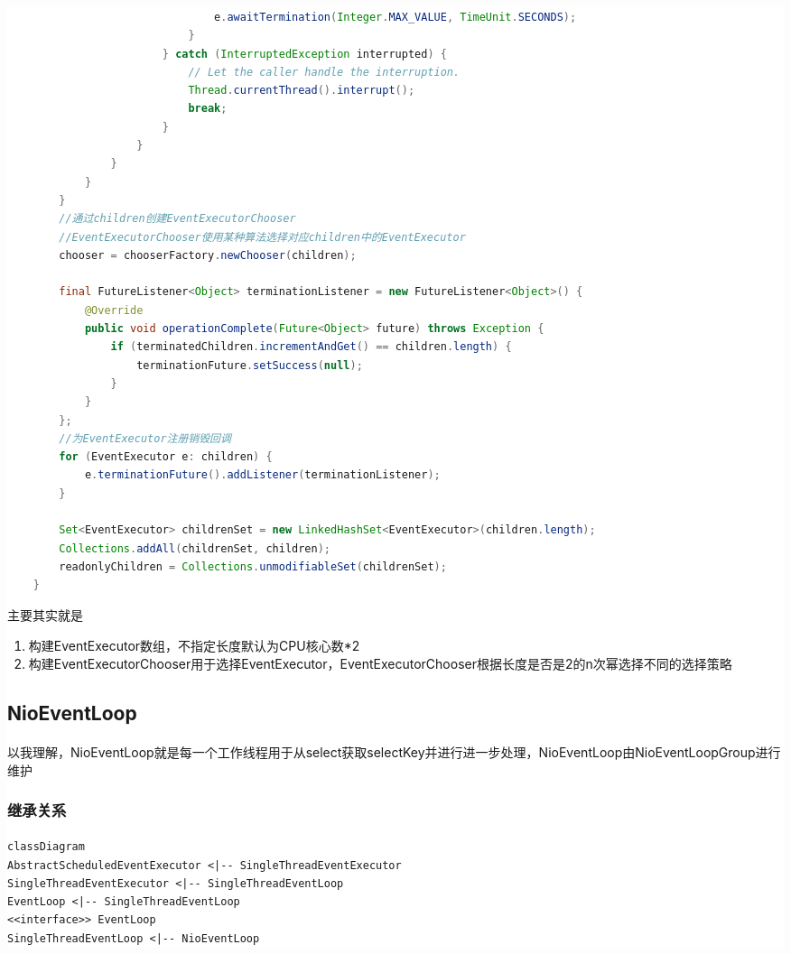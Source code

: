 ```java
                                e.awaitTermination(Integer.MAX_VALUE, TimeUnit.SECONDS);
                            }
                        } catch (InterruptedException interrupted) {
                            // Let the caller handle the interruption.
                            Thread.currentThread().interrupt();
                            break;
                        }
                    }
                }
            }
        }
    	//通过children创建EventExecutorChooser
    	//EventExecutorChooser使用某种算法选择对应children中的EventExecutor
        chooser = chooserFactory.newChooser(children);

        final FutureListener<Object> terminationListener = new FutureListener<Object>() {
            @Override
            public void operationComplete(Future<Object> future) throws Exception {
                if (terminatedChildren.incrementAndGet() == children.length) {
                    terminationFuture.setSuccess(null);
                }
            }
        };
    	//为EventExecutor注册销毁回调
        for (EventExecutor e: children) {
            e.terminationFuture().addListener(terminationListener);
        }

        Set<EventExecutor> childrenSet = new LinkedHashSet<EventExecutor>(children.length);
        Collections.addAll(childrenSet, children);
        readonlyChildren = Collections.unmodifiableSet(childrenSet);
    }
```

主要其实就是

1. 构建EventExecutor数组，不指定长度默认为CPU核心数*2
2. 构建EventExecutorChooser用于选择EventExecutor，EventExecutorChooser根据长度是否是2的n次幂选择不同的选择策略

## NioEventLoop

以我理解，NioEventLoop就是每一个工作线程用于从select获取selectKey并进行进一步处理，NioEventLoop由NioEventLoopGroup进行维护
### 继承关系
```mermaid
classDiagram
AbstractScheduledEventExecutor <|-- SingleThreadEventExecutor
SingleThreadEventExecutor <|-- SingleThreadEventLoop
EventLoop <|-- SingleThreadEventLoop
<<interface>> EventLoop
SingleThreadEventLoop <|-- NioEventLoop
```
